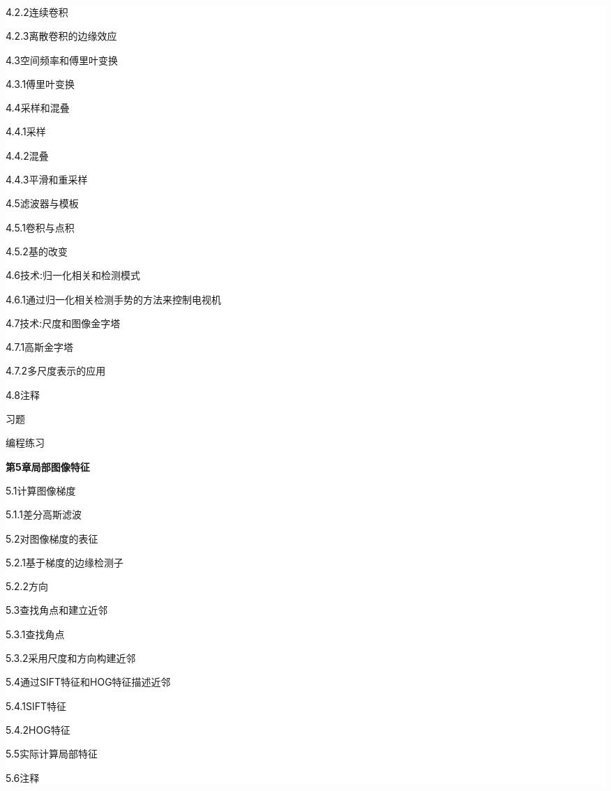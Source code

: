 4.2.2连续卷积

4.2.3离散卷积的边缘效应

4.3空间频率和傅里叶变换

4.3.1傅里叶变换

4.4采样和混叠

4.4.1采样

4.4.2混叠

4.4.3平滑和重采样

4.5滤波器与模板

4.5.1卷积与点积

4.5.2基的改变

4.6技术:归一化相关和检测模式

4.6.1通过归一化相关检测手势的方法来控制电视机

4.7技术:尺度和图像金字塔

4.7.1高斯金字塔

4.7.2多尺度表示的应用

4.8注释

习题

编程练习

**第5章局部图像特征**

5.1计算图像梯度

5.1.1差分高斯滤波

5.2对图像梯度的表征

5.2.1基于梯度的边缘检测子

5.2.2方向

5.3查找角点和建立近邻

5.3.1查找角点

5.3.2采用尺度和方向构建近邻

5.4通过SIFT特征和HOG特征描述近邻

5.4.1SIFT特征

5.4.2HOG特征

5.5实际计算局部特征

5.6注释
